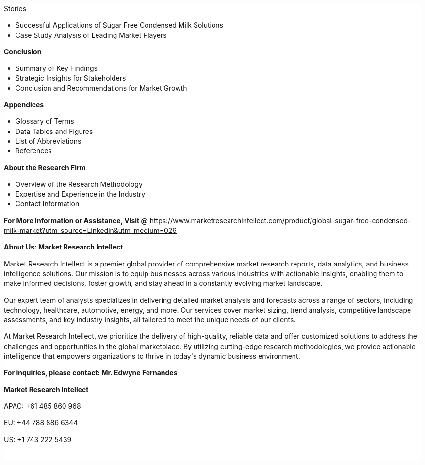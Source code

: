 Stories</strong></p><ul><li>Successful Applications of Sugar Free Condensed Milk Solutions</li><li>Case Study Analysis of Leading Market Players</li></ul><p><strong>Conclusion</strong></p><ul><li>Summary of Key Findings</li><li>Strategic Insights for Stakeholders</li><li>Conclusion and Recommendations for Market Growth</li></ul><p><strong>Appendices</strong></p><ul><li>Glossary of Terms</li><li>Data Tables and Figures</li><li>List of Abbreviations</li><li>References</li></ul><p><strong>About the Research Firm</strong></p><ul><li>Overview of the Research Methodology</li><li>Expertise and Experience in the Industry</li><li>Contact Information</li></ul></div><div class="article-main__content" data-test-id="publishing-text-block"><p><span class="font-[700]"><strong>For More Information or Assistance, Visit @</strong>&nbsp;<a href="https://www.marketresearchintellect.com/product/global-sugar-free-condensed-milk-market?utm_source=Linkedin&utm_medium=026">https://www.marketresearchintellect.com/product/global-sugar-free-condensed-milk-market?utm_source=Linkedin&utm_medium=026</a></span></p><p><strong>About Us: Market Research Intellect</strong></p><p>Market Research Intellect is a premier global provider of comprehensive market research reports, data analytics, and business intelligence solutions. Our mission is to equip businesses across various industries with actionable insights, enabling them to make informed decisions, foster growth, and stay ahead in a constantly evolving market landscape.</p><p>Our expert team of analysts specializes in delivering detailed market analysis and forecasts across a range of sectors, including technology, healthcare, automotive, energy, and more. Our services cover market sizing, trend analysis, competitive landscape assessments, and key industry insights, all tailored to meet the unique needs of our clients.</p><p>At Market Research Intellect, we prioritize the delivery of high-quality, reliable data and offer customized solutions to address the challenges and opportunities in the global marketplace. By utilizing cutting-edge research methodologies, we provide actionable intelligence that empowers organizations to thrive in today's dynamic business environment.</p><p><strong>For inquiries, please contact: Mr. Edwyne Fernandes</strong></p><p><strong>Market Research Intellect</strong></p><p>APAC: +61 485 860 968</p><p>EU: +44 788 886 6344</p><p>US: +1 743 222 5439</p></div><div class="article-main__content" data-test-id="publishing-text-block">&nbsp;</div>
